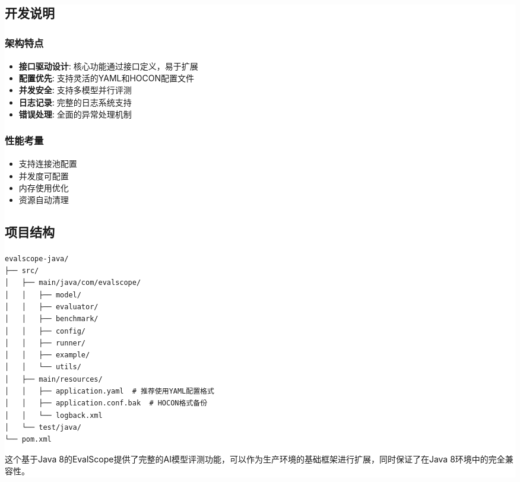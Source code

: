 ```
```

## 开发说明

### 架构特点
- **接口驱动设计**: 核心功能通过接口定义，易于扩展
- **配置优先**: 支持灵活的YAML和HOCON配置文件
- **并发安全**: 支持多模型并行评测
- **日志记录**: 完整的日志系统支持
- **错误处理**: 全面的异常处理机制

### 性能考量
- 支持连接池配置
- 并发度可配置
- 内存使用优化
- 资源自动清理

## 项目结构

```
evalscope-java/
├── src/
│   ├── main/java/com/evalscope/
│   │   ├── model/
│   │   ├── evaluator/
│   │   ├── benchmark/
│   │   ├── config/
│   │   ├── runner/
│   │   ├── example/
│   │   └── utils/
│   ├── main/resources/
│   │   ├── application.yaml  # 推荐使用YAML配置格式
│   │   ├── application.conf.bak  # HOCON格式备份
│   │   └── logback.xml
│   └── test/java/
└── pom.xml
```

这个基于Java 8的EvalScope提供了完整的AI模型评测功能，可以作为生产环境的基础框架进行扩展，同时保证了在Java 8环境中的完全兼容性。